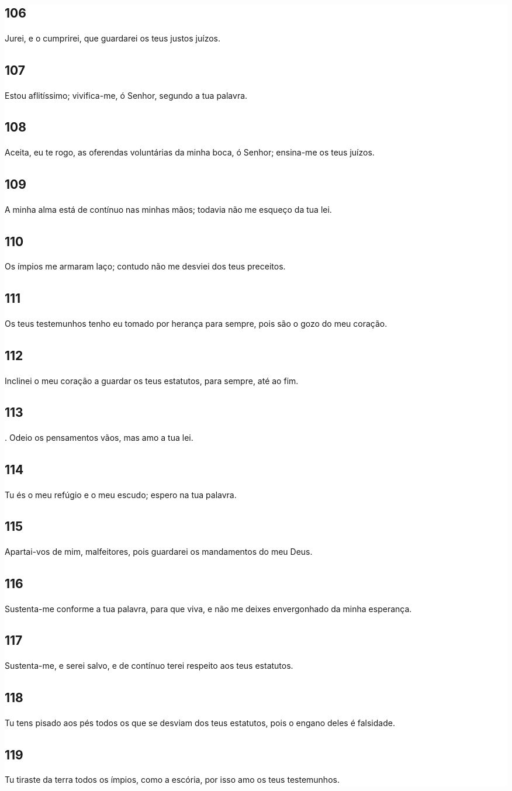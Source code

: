 ## 106
Jurei, e o cumprirei, que guardarei os teus justos juízos.

## 107
Estou aflitíssimo; vivifica-me, ó Senhor, segundo a tua palavra.

## 108
Aceita, eu te rogo, as oferendas voluntárias da minha boca, ó Senhor; ensina-me os teus juízos.

## 109
A minha alma está de contínuo nas minhas mãos; todavia não me esqueço da tua lei.

## 110
Os ímpios me armaram laço; contudo não me desviei dos teus preceitos.

## 111
Os teus testemunhos tenho eu tomado por herança para sempre, pois são o gozo do meu coração.

## 112
Inclinei o meu coração a guardar os teus estatutos, para sempre, até ao fim.

## 113
. Odeio os pensamentos vãos, mas amo a tua lei.

## 114
Tu és o meu refúgio e o meu escudo; espero na tua palavra.

## 115
Apartai-vos de mim, malfeitores, pois guardarei os mandamentos do meu Deus.

## 116
Sustenta-me conforme a tua palavra, para que viva, e não me deixes envergonhado da minha esperança.

## 117
Sustenta-me, e serei salvo, e de contínuo terei respeito aos teus estatutos.

## 118
Tu tens pisado aos pés todos os que se desviam dos teus estatutos, pois o engano deles é falsidade.

## 119
Tu tiraste da terra todos os ímpios, como a escória, por isso amo os teus testemunhos.
